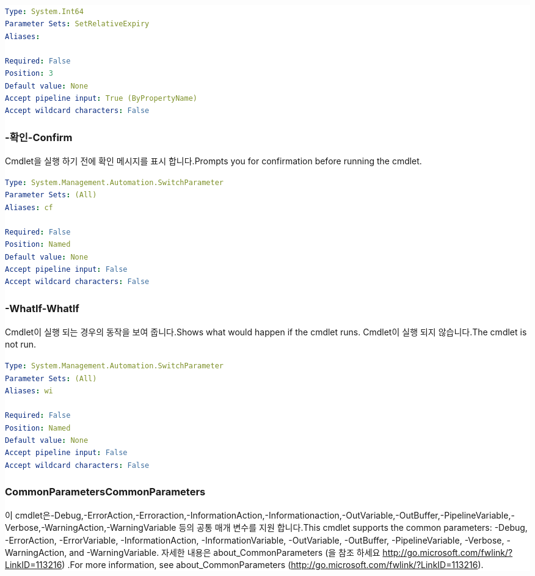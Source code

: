```yaml
Type: System.Int64
Parameter Sets: SetRelativeExpiry
Aliases:

Required: False
Position: 3
Default value: None
Accept pipeline input: True (ByPropertyName)
Accept wildcard characters: False
```

### <span data-ttu-id="3614d-134">-확인</span><span class="sxs-lookup"><span data-stu-id="3614d-134">-Confirm</span></span>
<span data-ttu-id="3614d-135">Cmdlet을 실행 하기 전에 확인 메시지를 표시 합니다.</span><span class="sxs-lookup"><span data-stu-id="3614d-135">Prompts you for confirmation before running the cmdlet.</span></span>

```yaml
Type: System.Management.Automation.SwitchParameter
Parameter Sets: (All)
Aliases: cf

Required: False
Position: Named
Default value: None
Accept pipeline input: False
Accept wildcard characters: False
```

### <span data-ttu-id="3614d-136">-WhatIf</span><span class="sxs-lookup"><span data-stu-id="3614d-136">-WhatIf</span></span>
<span data-ttu-id="3614d-137">Cmdlet이 실행 되는 경우의 동작을 보여 줍니다.</span><span class="sxs-lookup"><span data-stu-id="3614d-137">Shows what would happen if the cmdlet runs.</span></span>
<span data-ttu-id="3614d-138">Cmdlet이 실행 되지 않습니다.</span><span class="sxs-lookup"><span data-stu-id="3614d-138">The cmdlet is not run.</span></span>

```yaml
Type: System.Management.Automation.SwitchParameter
Parameter Sets: (All)
Aliases: wi

Required: False
Position: Named
Default value: None
Accept pipeline input: False
Accept wildcard characters: False
```

### <span data-ttu-id="3614d-139">CommonParameters</span><span class="sxs-lookup"><span data-stu-id="3614d-139">CommonParameters</span></span>
<span data-ttu-id="3614d-140">이 cmdlet은-Debug,-ErrorAction,-Erroraction,-InformationAction,-Informationaction,-OutVariable,-OutBuffer,-PipelineVariable,-Verbose,-WarningAction,-WarningVariable 등의 공통 매개 변수를 지원 합니다.</span><span class="sxs-lookup"><span data-stu-id="3614d-140">This cmdlet supports the common parameters: -Debug, -ErrorAction, -ErrorVariable, -InformationAction, -InformationVariable, -OutVariable, -OutBuffer, -PipelineVariable, -Verbose, -WarningAction, and -WarningVariable.</span></span> <span data-ttu-id="3614d-141">자세한 내용은 about_CommonParameters (을 참조 하세요 http://go.microsoft.com/fwlink/?LinkID=113216) .</span><span class="sxs-lookup"><span data-stu-id="3614d-141">For more information, see about_CommonParameters (http://go.microsoft.com/fwlink/?LinkID=113216).</span></span>

